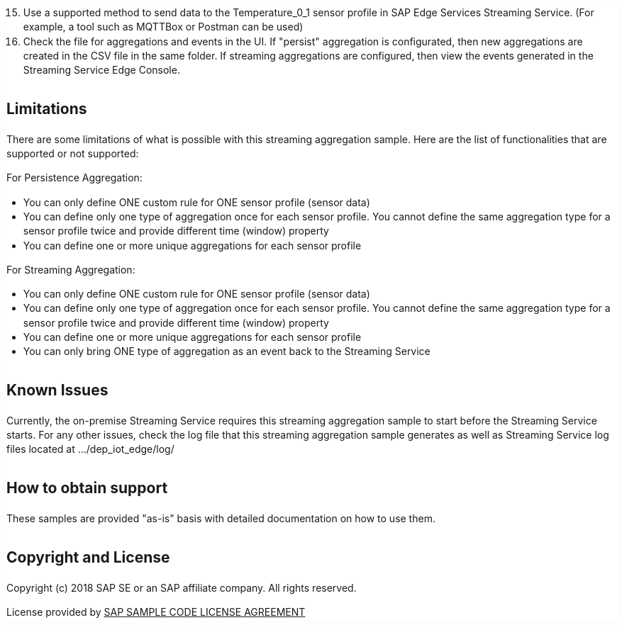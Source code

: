 15. Use a supported method to send data to the Temperature_0_1 sensor profile in SAP Edge Services Streaming Service. (For example, a tool such as MQTTBox or Postman can be used)
16. Check the file for aggregations and events in the UI. If "persist" aggregation is configurated, then new aggregations are created in the CSV file in the same folder. If streaming aggregations are configured, then view the events generated in the Streaming Service Edge Console.


## Limitations

There are some limitations of what is possible with this streaming aggregation sample. Here are the list of functionalities that are supported or not supported:

For Persistence Aggregation:
- You can only define ONE custom rule for ONE sensor profile (sensor data)
- You can define only one type of aggregation once for each sensor profile. You cannot define the same aggregation type for a sensor profile twice and provide different time (window) property
- You can define one or more unique aggregations for each sensor profile

For Streaming Aggregation:
- You can only define ONE custom rule for ONE sensor profile (sensor data)
- You can define only one type of aggregation once for each sensor profile. You cannot define the same aggregation type for a sensor profile twice and provide different time (window) property
- You can define one or more unique aggregations for each sensor profile
- You can only bring ONE type of aggregation as an event back to the Streaming Service

## Known Issues

Currently, the on-premise Streaming Service requires this streaming aggregation sample to start before the Streaming Service starts. For any other issues, check the log file that this streaming aggregation sample generates as well as Streaming Service log files located at .../dep_iot_edge/log/

## How to obtain support

These samples are provided "as-is" basis with detailed documentation on how to use them. 

## Copyright and License

Copyright (c) 2018 SAP SE or an SAP affiliate company. All rights reserved.

License provided by [SAP SAMPLE CODE LICENSE AGREEMENT](https://github.com/SAP/iot-edge-services-samples/tree/master/streaming-aggregation/LICENSE)
